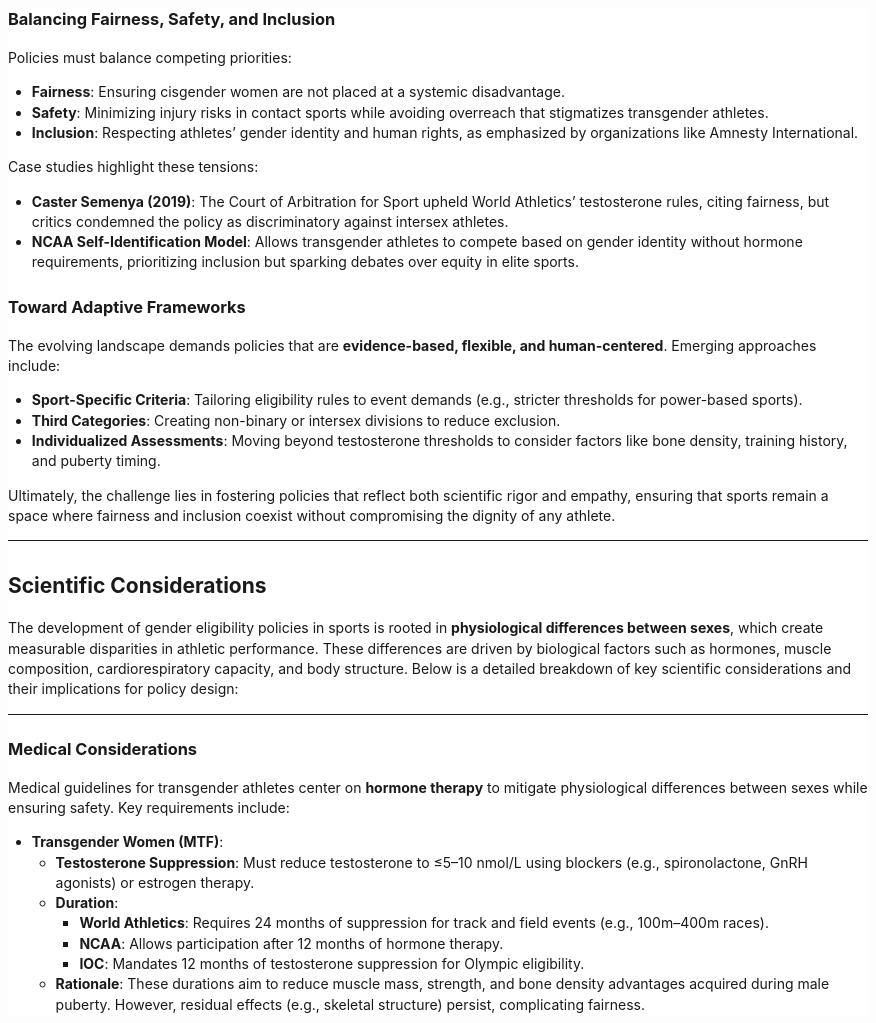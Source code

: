 ### Balancing Fairness, Safety, and Inclusion  
Policies must balance competing priorities:  
- **Fairness**: Ensuring cisgender women are not placed at a systemic disadvantage.  
- **Safety**: Minimizing injury risks in contact sports while avoiding overreach that stigmatizes transgender athletes.  
- **Inclusion**: Respecting athletes’ gender identity and human rights, as emphasized by organizations like Amnesty International.  

Case studies highlight these tensions:  
- **Caster Semenya (2019)**: The Court of Arbitration for Sport upheld World Athletics’ testosterone rules, citing fairness, but critics condemned the policy as discriminatory against intersex athletes.  
- **NCAA Self-Identification Model**: Allows transgender athletes to compete based on gender identity without hormone requirements, prioritizing inclusion but sparking debates over equity in elite sports.  

### Toward Adaptive Frameworks  
The evolving landscape demands policies that are **evidence-based, flexible, and human-centered**. Emerging approaches include:  
- **Sport-Specific Criteria**: Tailoring eligibility rules to event demands (e.g., stricter thresholds for power-based sports).  
- **Third Categories**: Creating non-binary or intersex divisions to reduce exclusion.  
- **Individualized Assessments**: Moving beyond testosterone thresholds to consider factors like bone density, training history, and puberty timing.  

Ultimately, the challenge lies in fostering policies that reflect both scientific rigor and empathy, ensuring that sports remain a space where fairness and inclusion coexist without compromising the dignity of any athlete.  

---

## Scientific Considerations  
The development of gender eligibility policies in sports is rooted in **physiological differences between sexes**, which create measurable disparities in athletic performance. These differences are driven by biological factors such as hormones, muscle composition, cardiorespiratory capacity, and body structure. Below is a detailed breakdown of key scientific considerations and their implications for policy design:  

---

### Medical Considerations  
Medical guidelines for transgender athletes center on **hormone therapy** to mitigate physiological differences between sexes while ensuring safety. Key requirements include:  

- **Transgender Women (MTF)**:  
  - **Testosterone Suppression**: Must reduce testosterone to ≤5–10 nmol/L using blockers (e.g., spironolactone, GnRH agonists) or estrogen therapy.  
  - **Duration**:  
    - **World Athletics**: Requires 24 months of suppression for track and field events (e.g., 100m–400m races).  
    - **NCAA**: Allows participation after 12 months of hormone therapy.  
    - **IOC**: Mandates 12 months of testosterone suppression for Olympic eligibility.  
  - **Rationale**: These durations aim to reduce muscle mass, strength, and bone density advantages acquired during male puberty. However, residual effects (e.g., skeletal structure) persist, complicating fairness.  
